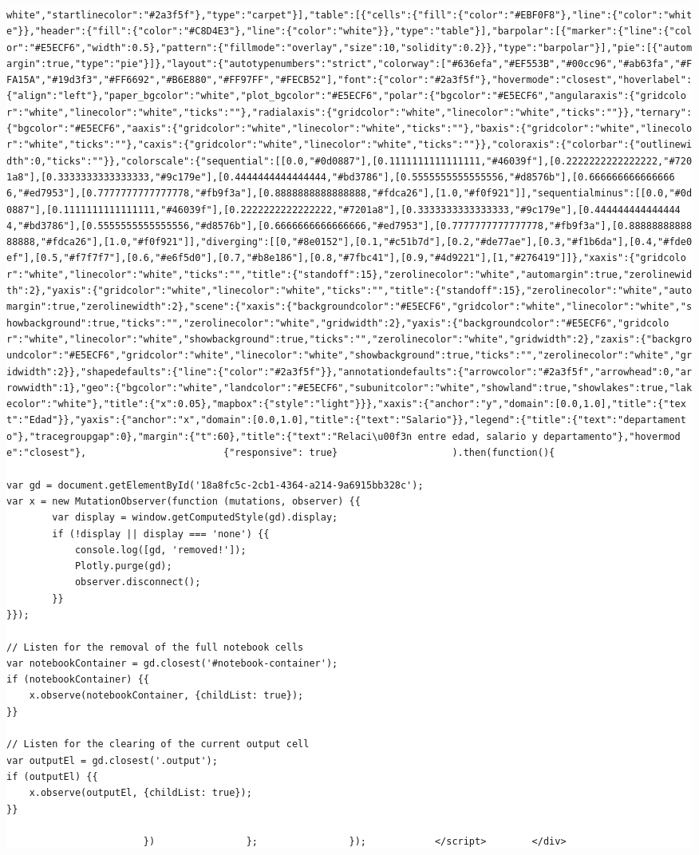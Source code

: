 ```{=html}
white","startlinecolor":"#2a3f5f"},"type":"carpet"}],"table":[{"cells":{"fill":{"color":"#EBF0F8"},"line":{"color":"white"}},"header":{"fill":{"color":"#C8D4E3"},"line":{"color":"white"}},"type":"table"}],"barpolar":[{"marker":{"line":{"color":"#E5ECF6","width":0.5},"pattern":{"fillmode":"overlay","size":10,"solidity":0.2}},"type":"barpolar"}],"pie":[{"automargin":true,"type":"pie"}]},"layout":{"autotypenumbers":"strict","colorway":["#636efa","#EF553B","#00cc96","#ab63fa","#FFA15A","#19d3f3","#FF6692","#B6E880","#FF97FF","#FECB52"],"font":{"color":"#2a3f5f"},"hovermode":"closest","hoverlabel":{"align":"left"},"paper_bgcolor":"white","plot_bgcolor":"#E5ECF6","polar":{"bgcolor":"#E5ECF6","angularaxis":{"gridcolor":"white","linecolor":"white","ticks":""},"radialaxis":{"gridcolor":"white","linecolor":"white","ticks":""}},"ternary":{"bgcolor":"#E5ECF6","aaxis":{"gridcolor":"white","linecolor":"white","ticks":""},"baxis":{"gridcolor":"white","linecolor":"white","ticks":""},"caxis":{"gridcolor":"white","linecolor":"white","ticks":""}},"coloraxis":{"colorbar":{"outlinewidth":0,"ticks":""}},"colorscale":{"sequential":[[0.0,"#0d0887"],[0.1111111111111111,"#46039f"],[0.2222222222222222,"#7201a8"],[0.3333333333333333,"#9c179e"],[0.4444444444444444,"#bd3786"],[0.5555555555555556,"#d8576b"],[0.6666666666666666,"#ed7953"],[0.7777777777777778,"#fb9f3a"],[0.8888888888888888,"#fdca26"],[1.0,"#f0f921"]],"sequentialminus":[[0.0,"#0d0887"],[0.1111111111111111,"#46039f"],[0.2222222222222222,"#7201a8"],[0.3333333333333333,"#9c179e"],[0.4444444444444444,"#bd3786"],[0.5555555555555556,"#d8576b"],[0.6666666666666666,"#ed7953"],[0.7777777777777778,"#fb9f3a"],[0.8888888888888888,"#fdca26"],[1.0,"#f0f921"]],"diverging":[[0,"#8e0152"],[0.1,"#c51b7d"],[0.2,"#de77ae"],[0.3,"#f1b6da"],[0.4,"#fde0ef"],[0.5,"#f7f7f7"],[0.6,"#e6f5d0"],[0.7,"#b8e186"],[0.8,"#7fbc41"],[0.9,"#4d9221"],[1,"#276419"]]},"xaxis":{"gridcolor":"white","linecolor":"white","ticks":"","title":{"standoff":15},"zerolinecolor":"white","automargin":true,"zerolinewidth":2},"yaxis":{"gridcolor":"white","linecolor":"white","ticks":"","title":{"standoff":15},"zerolinecolor":"white","automargin":true,"zerolinewidth":2},"scene":{"xaxis":{"backgroundcolor":"#E5ECF6","gridcolor":"white","linecolor":"white","showbackground":true,"ticks":"","zerolinecolor":"white","gridwidth":2},"yaxis":{"backgroundcolor":"#E5ECF6","gridcolor":"white","linecolor":"white","showbackground":true,"ticks":"","zerolinecolor":"white","gridwidth":2},"zaxis":{"backgroundcolor":"#E5ECF6","gridcolor":"white","linecolor":"white","showbackground":true,"ticks":"","zerolinecolor":"white","gridwidth":2}},"shapedefaults":{"line":{"color":"#2a3f5f"}},"annotationdefaults":{"arrowcolor":"#2a3f5f","arrowhead":0,"arrowwidth":1},"geo":{"bgcolor":"white","landcolor":"#E5ECF6","subunitcolor":"white","showland":true,"showlakes":true,"lakecolor":"white"},"title":{"x":0.05},"mapbox":{"style":"light"}}},"xaxis":{"anchor":"y","domain":[0.0,1.0],"title":{"text":"Edad"}},"yaxis":{"anchor":"x","domain":[0.0,1.0],"title":{"text":"Salario"}},"legend":{"title":{"text":"departamento"},"tracegroupgap":0},"margin":{"t":60},"title":{"text":"Relaci\u00f3n entre edad, salario y departamento"},"hovermode":"closest"},                        {"responsive": true}                    ).then(function(){
                            
var gd = document.getElementById('18a8fc5c-2cb1-4364-a214-9a6915bb328c');
var x = new MutationObserver(function (mutations, observer) {{
        var display = window.getComputedStyle(gd).display;
        if (!display || display === 'none') {{
            console.log([gd, 'removed!']);
            Plotly.purge(gd);
            observer.disconnect();
        }}
}});

// Listen for the removal of the full notebook cells
var notebookContainer = gd.closest('#notebook-container');
if (notebookContainer) {{
    x.observe(notebookContainer, {childList: true});
}}

// Listen for the clearing of the current output cell
var outputEl = gd.closest('.output');
if (outputEl) {{
    x.observe(outputEl, {childList: true});
}}

                        })                };                });            </script>        </div>
```
